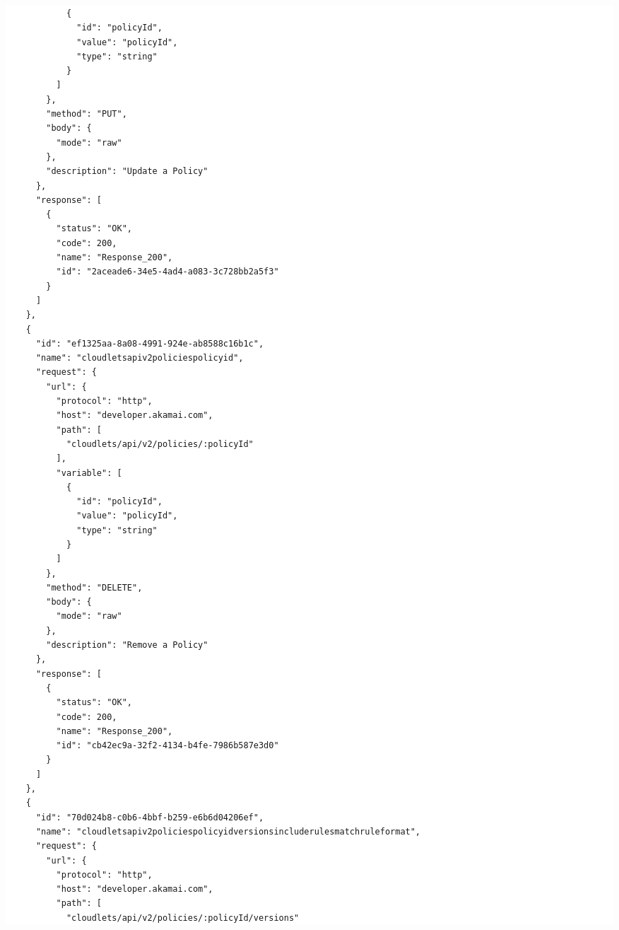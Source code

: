                 {
                  "id": "policyId",
                  "value": "policyId",
                  "type": "string"
                }
              ]
            },
            "method": "PUT",
            "body": {
              "mode": "raw"
            },
            "description": "Update a Policy"
          },
          "response": [
            {
              "status": "OK",
              "code": 200,
              "name": "Response_200",
              "id": "2aceade6-34e5-4ad4-a083-3c728bb2a5f3"
            }
          ]
        },
        {
          "id": "ef1325aa-8a08-4991-924e-ab8588c16b1c",
          "name": "cloudletsapiv2policiespolicyid",
          "request": {
            "url": {
              "protocol": "http",
              "host": "developer.akamai.com",
              "path": [
                "cloudlets/api/v2/policies/:policyId"
              ],
              "variable": [
                {
                  "id": "policyId",
                  "value": "policyId",
                  "type": "string"
                }
              ]
            },
            "method": "DELETE",
            "body": {
              "mode": "raw"
            },
            "description": "Remove a Policy"
          },
          "response": [
            {
              "status": "OK",
              "code": 200,
              "name": "Response_200",
              "id": "cb42ec9a-32f2-4134-b4fe-7986b587e3d0"
            }
          ]
        },
        {
          "id": "70d024b8-c0b6-4bbf-b259-e6b6d04206ef",
          "name": "cloudletsapiv2policiespolicyidversionsincluderulesmatchruleformat",
          "request": {
            "url": {
              "protocol": "http",
              "host": "developer.akamai.com",
              "path": [
                "cloudlets/api/v2/policies/:policyId/versions"